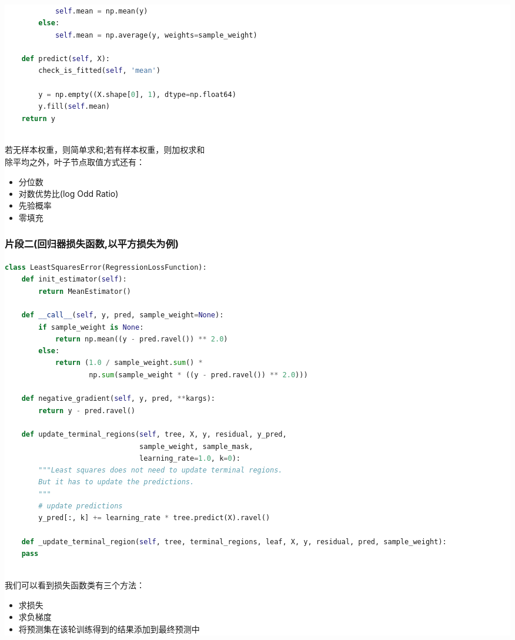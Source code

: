 ```python
            self.mean = np.mean(y)
        else:
            self.mean = np.average(y, weights=sample_weight)

    def predict(self, X):
        check_is_fitted(self, 'mean')

        y = np.empty((X.shape[0], 1), dtype=np.float64)
        y.fill(self.mean)
	return y
```
<br>若无样本权重，则简单求和;若有样本权重，则加权求和
<br>除平均之外，叶子节点取值方式还有：
* 分位数
* 对数优势比(log Odd Ratio)
* 先验概率
* 零填充

### 片段二(回归器损失函数,以平方损失为例)
```python
class LeastSquaresError(RegressionLossFunction):
    def init_estimator(self):
        return MeanEstimator()

    def __call__(self, y, pred, sample_weight=None):
        if sample_weight is None:
            return np.mean((y - pred.ravel()) ** 2.0)
        else:
            return (1.0 / sample_weight.sum() *
                    np.sum(sample_weight * ((y - pred.ravel()) ** 2.0)))

    def negative_gradient(self, y, pred, **kargs):
        return y - pred.ravel()

    def update_terminal_regions(self, tree, X, y, residual, y_pred,
                                sample_weight, sample_mask,
                                learning_rate=1.0, k=0):
        """Least squares does not need to update terminal regions.
        But it has to update the predictions.
        """
        # update predictions
        y_pred[:, k] += learning_rate * tree.predict(X).ravel()

    def _update_terminal_region(self, tree, terminal_regions, leaf, X, y, residual, pred, sample_weight):
	pass
```
<br>我们可以看到损失函数类有三个方法：
* 求损失
* 求负梯度
* 将预测集在该轮训练得到的结果添加到最终预测中

